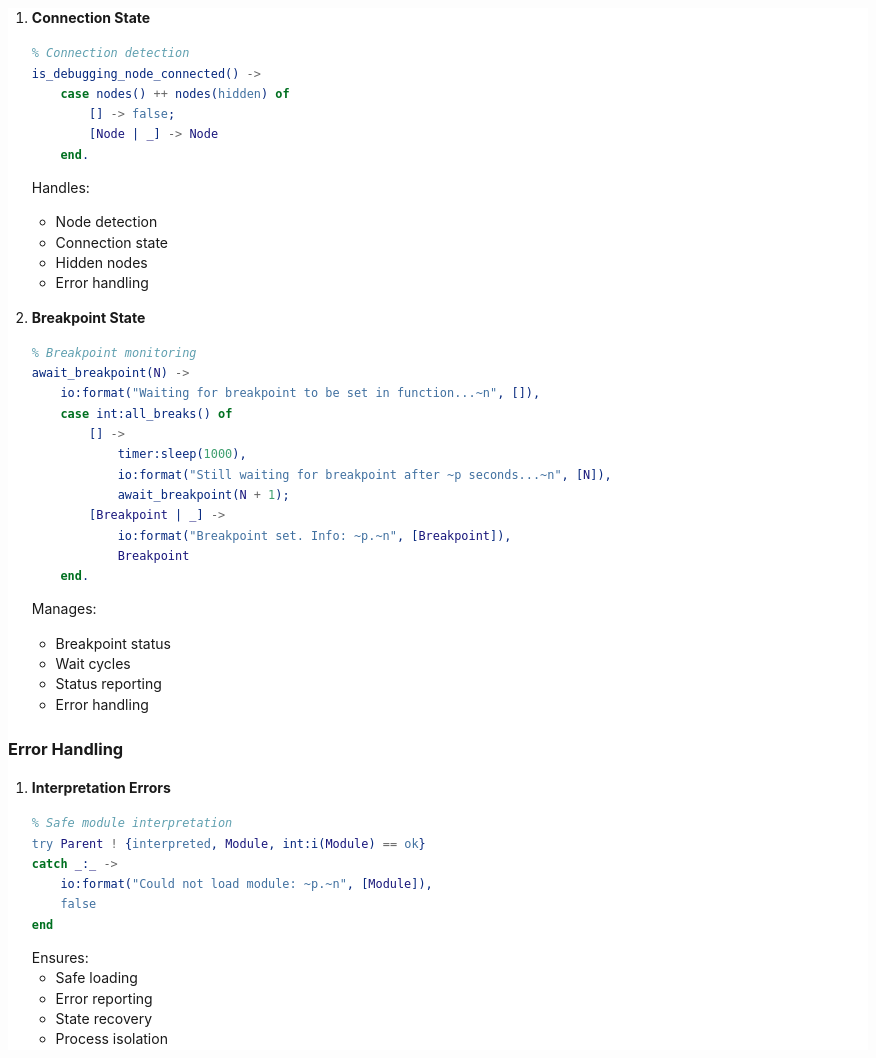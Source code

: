 1. **Connection State**
   ```erlang
   % Connection detection
   is_debugging_node_connected() ->
       case nodes() ++ nodes(hidden) of
           [] -> false;
           [Node | _] -> Node
       end.
   ```
   Handles:
   - Node detection
   - Connection state
   - Hidden nodes
   - Error handling

2. **Breakpoint State**
   ```erlang
   % Breakpoint monitoring
   await_breakpoint(N) ->
       io:format("Waiting for breakpoint to be set in function...~n", []),
       case int:all_breaks() of
           [] ->
               timer:sleep(1000),
               io:format("Still waiting for breakpoint after ~p seconds...~n", [N]),
               await_breakpoint(N + 1);
           [Breakpoint | _] ->
               io:format("Breakpoint set. Info: ~p.~n", [Breakpoint]),
               Breakpoint
       end.
   ```
   Manages:
   - Breakpoint status
   - Wait cycles
   - Status reporting
   - Error handling

### Error Handling

1. **Interpretation Errors**
   ```erlang
   % Safe module interpretation
   try Parent ! {interpreted, Module, int:i(Module) == ok}
   catch _:_ ->
       io:format("Could not load module: ~p.~n", [Module]),
       false
   end
   ```
   Ensures:
   - Safe loading
   - Error reporting
   - State recovery
   - Process isolation
